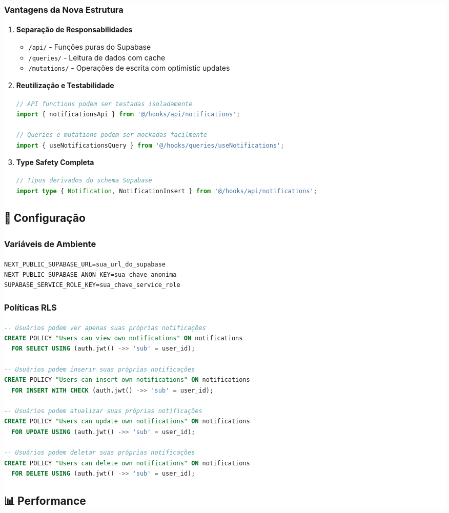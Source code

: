 ### Vantagens da Nova Estrutura

1. **Separação de Responsabilidades**
   - `/api/` - Funções puras do Supabase
   - `/queries/` - Leitura de dados com cache
   - `/mutations/` - Operações de escrita com optimistic updates

2. **Reutilização e Testabilidade**
   ```typescript
   // API functions podem ser testadas isoladamente
   import { notificationsApi } from '@/hooks/api/notifications';
   
   // Queries e mutations podem ser mockadas facilmente
   import { useNotificationsQuery } from '@/hooks/queries/useNotifications';
   ```

3. **Type Safety Completa**
   ```typescript
   // Tipos derivados do schema Supabase
   import type { Notification, NotificationInsert } from '@/hooks/api/notifications';
   ```

## 🔧 Configuração

### Variáveis de Ambiente

```env
NEXT_PUBLIC_SUPABASE_URL=sua_url_do_supabase
NEXT_PUBLIC_SUPABASE_ANON_KEY=sua_chave_anonima
SUPABASE_SERVICE_ROLE_KEY=sua_chave_service_role
```

### Políticas RLS

```sql
-- Usuários podem ver apenas suas próprias notificações
CREATE POLICY "Users can view own notifications" ON notifications
  FOR SELECT USING (auth.jwt() ->> 'sub' = user_id);

-- Usuários podem inserir suas próprias notificações
CREATE POLICY "Users can insert own notifications" ON notifications
  FOR INSERT WITH CHECK (auth.jwt() ->> 'sub' = user_id);

-- Usuários podem atualizar suas próprias notificações
CREATE POLICY "Users can update own notifications" ON notifications
  FOR UPDATE USING (auth.jwt() ->> 'sub' = user_id);

-- Usuários podem deletar suas próprias notificações
CREATE POLICY "Users can delete own notifications" ON notifications
  FOR DELETE USING (auth.jwt() ->> 'sub' = user_id);
```

## 📊 Performance
